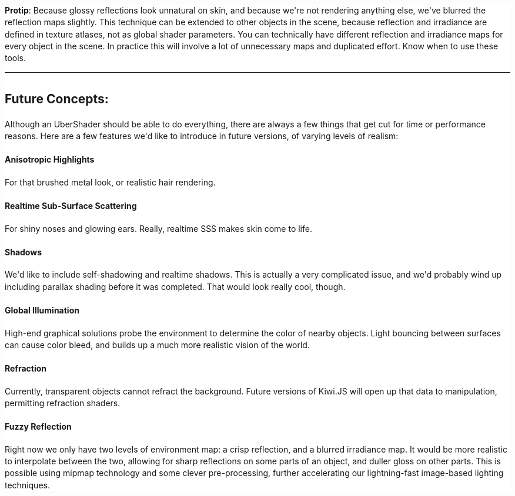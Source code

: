 **Protip**: Because glossy reflections look unnatural on skin, and because we're not rendering anything else, we've blurred the reflection maps slightly. This technique can be extended to other objects in the scene, because reflection and irradiance are defined in texture atlases, not as global shader parameters. You can technically have different reflection and irradiance maps for every object in the scene. In practice this will involve a lot of unnecessary maps and duplicated effort. Know when to use these tools.


----------------------------------------------------------------------------------------
Future Concepts:
----------------------------------------------------------------------------------------

Although an UberShader should be able to do everything, there are always a few things that get cut for time or performance reasons. Here are a few features we'd like to introduce in future versions, of varying levels of realism:

#### Anisotropic Highlights

For that brushed metal look, or realistic hair rendering.

#### Realtime Sub-Surface Scattering

For shiny noses and glowing ears. Really, realtime SSS makes skin come to life.

#### Shadows

We'd like to include self-shadowing and realtime shadows. This is actually a very complicated issue, and we'd probably wind up including parallax shading before it was completed. That would look really cool, though.

#### Global Illumination

High-end graphical solutions probe the environment to determine the color of nearby objects. Light bouncing between surfaces can cause color bleed, and builds up a much more realistic vision of the world.

#### Refraction

Currently, transparent objects cannot refract the background. Future versions of Kiwi.JS will open up that data to manipulation, permitting refraction shaders.

#### Fuzzy Reflection

Right now we only have two levels of environment map: a crisp reflection, and a blurred irradiance map. It would be more realistic to interpolate between the two, allowing for sharp reflections on some parts of an object, and duller gloss on other parts. This is possible using mipmap technology and some clever pre-processing, further accelerating our lightning-fast image-based lighting techniques.